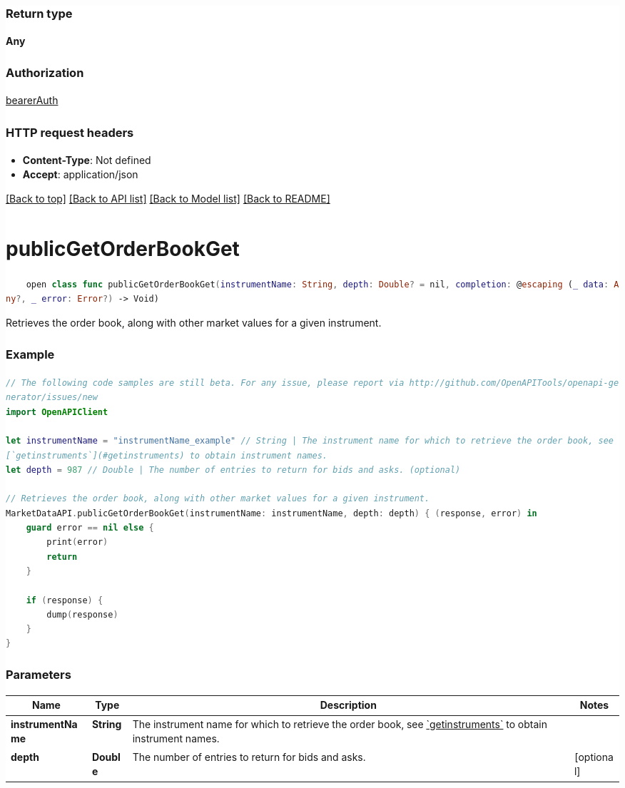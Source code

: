 ### Return type

**Any**

### Authorization

[bearerAuth](../README.md#bearerAuth)

### HTTP request headers

 - **Content-Type**: Not defined
 - **Accept**: application/json

[[Back to top]](#) [[Back to API list]](../README.md#documentation-for-api-endpoints) [[Back to Model list]](../README.md#documentation-for-models) [[Back to README]](../README.md)

# **publicGetOrderBookGet**
```swift
    open class func publicGetOrderBookGet(instrumentName: String, depth: Double? = nil, completion: @escaping (_ data: Any?, _ error: Error?) -> Void)
```

Retrieves the order book, along with other market values for a given instrument.

### Example 
```swift
// The following code samples are still beta. For any issue, please report via http://github.com/OpenAPITools/openapi-generator/issues/new
import OpenAPIClient

let instrumentName = "instrumentName_example" // String | The instrument name for which to retrieve the order book, see [`getinstruments`](#getinstruments) to obtain instrument names.
let depth = 987 // Double | The number of entries to return for bids and asks. (optional)

// Retrieves the order book, along with other market values for a given instrument.
MarketDataAPI.publicGetOrderBookGet(instrumentName: instrumentName, depth: depth) { (response, error) in
    guard error == nil else {
        print(error)
        return
    }

    if (response) {
        dump(response)
    }
}
```

### Parameters

Name | Type | Description  | Notes
------------- | ------------- | ------------- | -------------
 **instrumentName** | **String** | The instrument name for which to retrieve the order book, see [&#x60;getinstruments&#x60;](#getinstruments) to obtain instrument names. | 
 **depth** | **Double** | The number of entries to return for bids and asks. | [optional] 
